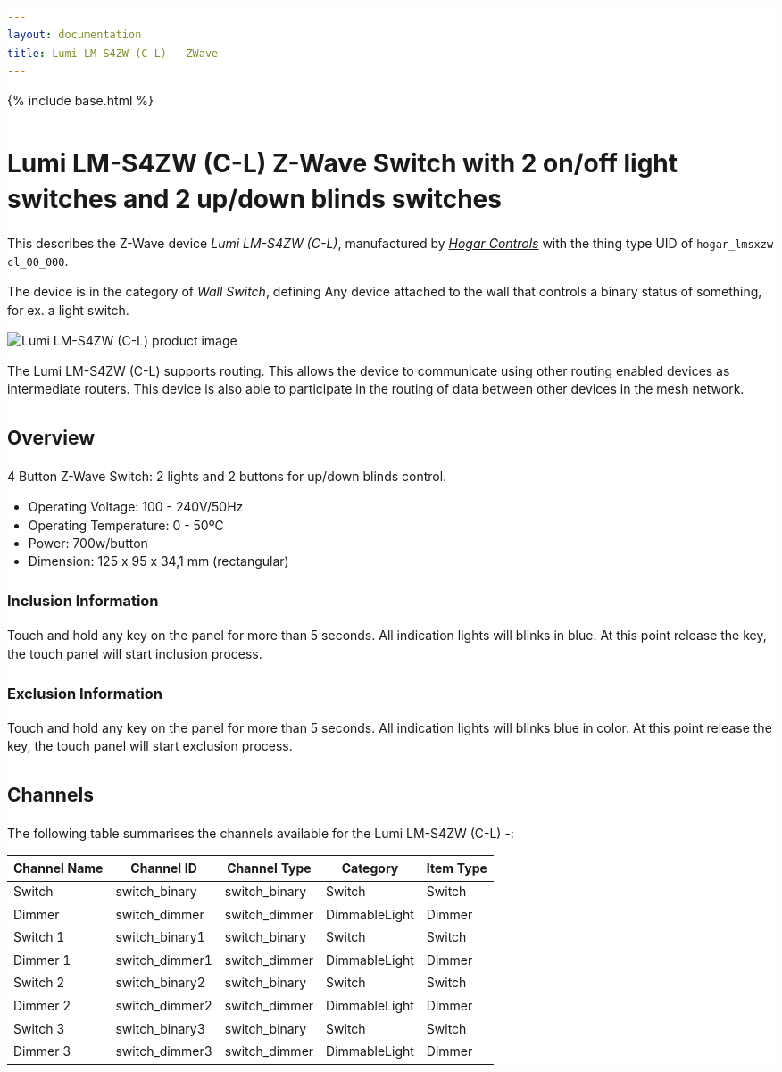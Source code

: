 ```yaml
---
layout: documentation
title: Lumi LM-S4ZW (C-L) - ZWave
---
```


{% include base.html %}

# Lumi LM-S4ZW (C-L) Z-Wave Switch with 2 on/off light switches and 2 up/down blinds switches
This describes the Z-Wave device *Lumi LM-S4ZW (C-L)*, manufactured by *[Hogar Controls](http://hogarcontrols.com/)* with the thing type UID of ```hogar_lmsxzwcl_00_000```.

The device is in the category of *Wall Switch*, defining Any device attached to the wall that controls a binary status of something, for ex. a light switch.

![Lumi LM-S4ZW (C-L) product image](https://www.cd-jackson.com/zwave_device_uploads/1111/1111_default.png)


The Lumi LM-S4ZW (C-L) supports routing. This allows the device to communicate using other routing enabled devices as intermediate routers.  This device is also able to participate in the routing of data between other devices in the mesh network.

## Overview

4 Button Z-Wave Switch: 2 lights and 2 buttons for up/down blinds control.

  * Operating Voltage: 100 - 240V/50Hz
  * Operating Temperature: 0 - 50ºC
  * Power: 700w/button
  * Dimension: 125 x 95 x 34,1 mm (rectangular)

### Inclusion Information

Touch and hold any key on the panel for more than 5 seconds. All indication lights will blinks in blue. At this point release the key, the touch panel will start inclusion process.

### Exclusion Information

Touch and hold any key on the panel for more than 5 seconds. All indication lights will blinks blue in color. At this point release the key, the touch panel will start exclusion process.

## Channels

The following table summarises the channels available for the Lumi LM-S4ZW (C-L) -:

| Channel Name | Channel ID | Channel Type | Category | Item Type |
|--------------|------------|--------------|----------|-----------|
| Switch | switch_binary | switch_binary | Switch | Switch | 
| Dimmer | switch_dimmer | switch_dimmer | DimmableLight | Dimmer | 
| Switch 1 | switch_binary1 | switch_binary | Switch | Switch | 
| Dimmer 1 | switch_dimmer1 | switch_dimmer | DimmableLight | Dimmer | 
| Switch 2 | switch_binary2 | switch_binary | Switch | Switch | 
| Dimmer 2 | switch_dimmer2 | switch_dimmer | DimmableLight | Dimmer | 
| Switch 3 | switch_binary3 | switch_binary | Switch | Switch | 
| Dimmer 3 | switch_dimmer3 | switch_dimmer | DimmableLight | Dimmer | 
